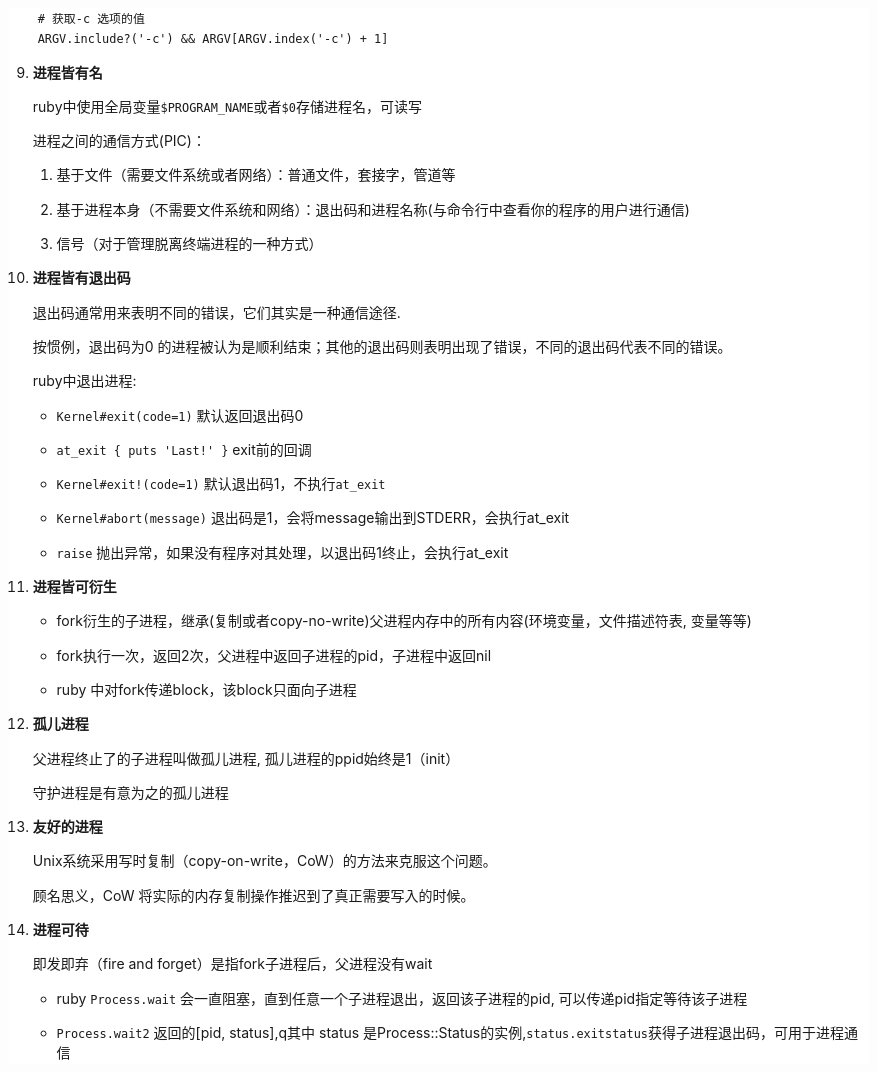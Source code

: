         # 获取-c 选项的值
        ARGV.include?('-c') && ARGV[ARGV.index('-c') + 1]

9. **进程皆有名**

   ruby中使用全局变量`$PROGRAM_NAME`或者`$0`存储进程名，可读写

   进程之间的通信方式(PIC)：

   1. 基于文件（需要文件系统或者网络）：普通文件，套接字，管道等

   2. 基于进程本身（不需要文件系统和网络）：退出码和进程名称(与命令行中查看你的程序的用户进行通信)

   3. 信号（对于管理脱离终端进程的一种方式）

10. **进程皆有退出码**

    退出码通常用来表明不同的错误，它们其实是一种通信途径.

    按惯例，退出码为0 的进程被认为是顺利结束；其他的退出码则表明出现了错误，不同的退出码代表不同的错误。

    ruby中退出进程:

    * `Kernel#exit(code=1)` 默认返回退出码0

    * `at_exit { puts 'Last!' }`  exit前的回调

    * `Kernel#exit!(code=1)` 默认退出码1，不执行`at_exit`

    * `Kernel#abort(message)` 退出码是1，会将message输出到STDERR，会执行at_exit

    * `raise` 抛出异常，如果没有程序对其处理，以退出码1终止，会执行at_exit

11. **进程皆可衍生**

    * fork衍生的子进程，继承(复制或者copy-no-write)父进程内存中的所有内容(环境变量，文件描述符表, 变量等等)

    * fork执行一次，返回2次，父进程中返回子进程的pid，子进程中返回nil

    * ruby 中对fork传递block，该block只面向子进程

12. **孤儿进程**

    父进程终止了的子进程叫做孤儿进程, 孤儿进程的ppid始终是1（init）

    守护进程是有意为之的孤儿进程

13. **友好的进程**

    Unix系统采用写时复制（copy-on-write，CoW）的方法来克服这个问题。

    顾名思义，CoW 将实际的内存复制操作推迟到了真正需要写入的时候。


14. **进程可待**

    即发即弃（fire and forget）是指fork子进程后，父进程没有wait

    * ruby `Process.wait` 会一直阻塞，直到任意一个子进程退出，返回该子进程的pid, 可以传递pid指定等待该子进程

    * `Process.wait2` 返回的[pid, status],q其中 status 是Process::Status的实例,`status.exitstatus`获得子进程退出码，可用于进程通信
